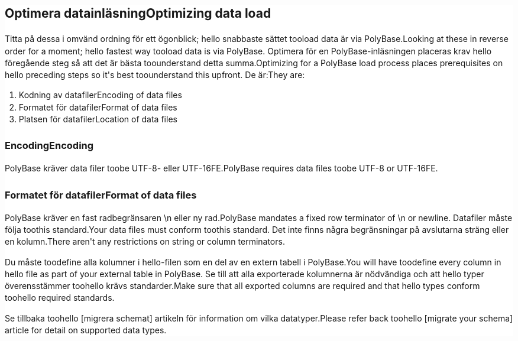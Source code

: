 ## <a name="optimizing-data-load"></a><span data-ttu-id="afc8f-160">Optimera datainläsning</span><span class="sxs-lookup"><span data-stu-id="afc8f-160">Optimizing data load</span></span>
<span data-ttu-id="afc8f-161">Titta på dessa i omvänd ordning för ett ögonblick; hello snabbaste sättet tooload data är via PolyBase.</span><span class="sxs-lookup"><span data-stu-id="afc8f-161">Looking at these in reverse order for a moment; hello fastest way tooload data is via PolyBase.</span></span> <span data-ttu-id="afc8f-162">Optimera för en PolyBase-inläsningen placeras krav hello föregående steg så att det är bästa toounderstand detta summa.</span><span class="sxs-lookup"><span data-stu-id="afc8f-162">Optimizing for a PolyBase load process places prerequisites on hello preceding steps so it's best toounderstand this upfront.</span></span> <span data-ttu-id="afc8f-163">De är:</span><span class="sxs-lookup"><span data-stu-id="afc8f-163">They are:</span></span>

1. <span data-ttu-id="afc8f-164">Kodning av datafiler</span><span class="sxs-lookup"><span data-stu-id="afc8f-164">Encoding of data files</span></span>
2. <span data-ttu-id="afc8f-165">Formatet för datafiler</span><span class="sxs-lookup"><span data-stu-id="afc8f-165">Format of data files</span></span>
3. <span data-ttu-id="afc8f-166">Platsen för datafiler</span><span class="sxs-lookup"><span data-stu-id="afc8f-166">Location of data files</span></span>

### <a name="encoding"></a><span data-ttu-id="afc8f-167">Encoding</span><span class="sxs-lookup"><span data-stu-id="afc8f-167">Encoding</span></span>
<span data-ttu-id="afc8f-168">PolyBase kräver data filer toobe UTF-8- eller UTF-16FE.</span><span class="sxs-lookup"><span data-stu-id="afc8f-168">PolyBase requires data files toobe UTF-8 or UTF-16FE.</span></span> 



### <a name="format-of-data-files"></a><span data-ttu-id="afc8f-169">Formatet för datafiler</span><span class="sxs-lookup"><span data-stu-id="afc8f-169">Format of data files</span></span>
<span data-ttu-id="afc8f-170">PolyBase kräver en fast radbegränsaren \n eller ny rad.</span><span class="sxs-lookup"><span data-stu-id="afc8f-170">PolyBase mandates a fixed row terminator of \n or newline.</span></span> <span data-ttu-id="afc8f-171">Datafiler måste följa toothis standard.</span><span class="sxs-lookup"><span data-stu-id="afc8f-171">Your data files must conform toothis standard.</span></span> <span data-ttu-id="afc8f-172">Det inte finns några begränsningar på avslutarna sträng eller en kolumn.</span><span class="sxs-lookup"><span data-stu-id="afc8f-172">There aren't any restrictions on string or column terminators.</span></span>

<span data-ttu-id="afc8f-173">Du måste toodefine alla kolumner i hello-filen som en del av en extern tabell i PolyBase.</span><span class="sxs-lookup"><span data-stu-id="afc8f-173">You will have toodefine every column in hello file as part of your external table in PolyBase.</span></span> <span data-ttu-id="afc8f-174">Se till att alla exporterade kolumnerna är nödvändiga och att hello typer överensstämmer toohello krävs standarder.</span><span class="sxs-lookup"><span data-stu-id="afc8f-174">Make sure that all exported columns are required and that hello types conform toohello required standards.</span></span>

<span data-ttu-id="afc8f-175">Se tillbaka toohello [migrera schemat] artikeln för information om vilka datatyper.</span><span class="sxs-lookup"><span data-stu-id="afc8f-175">Please refer back toohello [migrate your schema] article for detail on supported data types.</span></span>


[ADF Copy]: ../data-factory/data-factory-data-movement-activities.md 
[ADF samples]: ../data-factory/data-factory-samples.md
[ADF Copy examples]: ../data-factory/data-factory-copy-activity-tutorial-using-visual-studio.md
[development overview]: sql-data-warehouse-overview-develop.md
[Migrate your solution tooSQL Data Warehouse]: sql-data-warehouse-overview-migrate.md
[SQL Data Warehouse development overview]: sql-data-warehouse-overview-develop.md
[Use bcp tooload data into SQL Data Warehouse]: sql-data-warehouse-load-with-bcp.md
[Use PolyBase tooload data into SQL Data Warehouse]: sql-data-warehouse-get-started-load-with-polybase.md
[Azure Data Factory]: http://azure.microsoft.com/services/data-factory/
[ExpressRoute]: http://azure.microsoft.com/services/expressroute/
[ExpressRoute documentation]: http://azure.microsoft.com/documentation/services/expressroute/
[production version]: http://aka.ms/downloadazcopy/
[preview version]: http://aka.ms/downloadazcopypr/
[ADO.NET destination adapter]: https://msdn.microsoft.com/library/bb934041.aspx
[SSIS documentation]: https://msdn.microsoft.com/library/ms141026.aspx